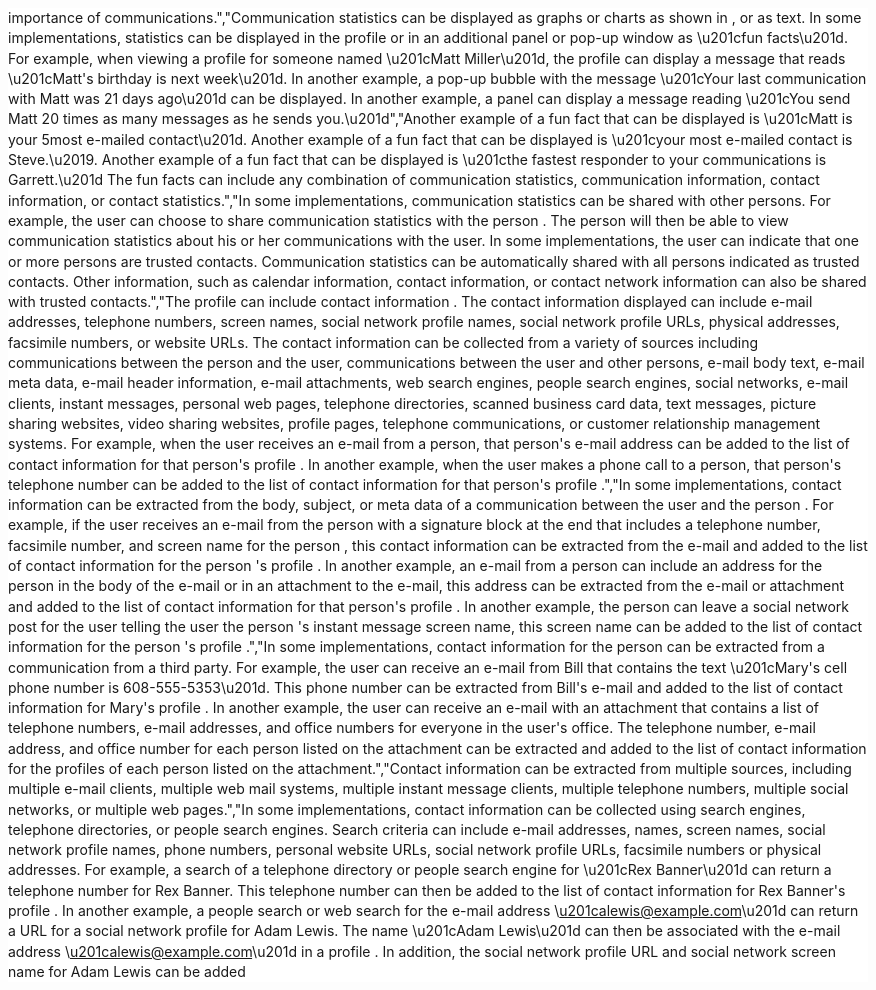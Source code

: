 importance of communications.","Communication statistics  can be displayed as graphs or charts as shown in , or as text. In some implementations, statistics can be displayed in the profile  or in an additional panel or pop-up window as \u201cfun facts\u201d. For example, when viewing a profile for someone named \u201cMatt Miller\u201d, the profile can display a message that reads \u201cMatt's birthday is next week\u201d. In another example, a pop-up bubble with the message \u201cYour last communication with Matt was 21 days ago\u201d can be displayed. In another example, a panel can display a message reading \u201cYou send Matt 20 times as many messages as he sends you.\u201d","Another example of a fun fact that can be displayed is \u201cMatt is your 5most e-mailed contact\u201d. Another example of a fun fact that can be displayed is \u201cyour most e-mailed contact is Steve.\u2019. Another example of a fun fact that can be displayed is \u201cthe fastest responder to your communications is Garrett.\u201d The fun facts can include any combination of communication statistics, communication information, contact information, or contact statistics.","In some implementations, communication statistics  can be shared with other persons. For example, the user can choose to share communication statistics with the person . The person  will then be able to view communication statistics  about his or her communications with the user. In some implementations, the user can indicate that one or more persons are trusted contacts. Communication statistics  can be automatically shared with all persons indicated as trusted contacts. Other information, such as calendar information, contact information, or contact network information can also be shared with trusted contacts.","The profile  can include contact information . The contact information  displayed can include e-mail addresses, telephone numbers, screen names, social network profile names, social network profile URLs, physical addresses, facsimile numbers, or website URLs. The contact information  can be collected from a variety of sources including communications between the person  and the user, communications between the user and other persons, e-mail body text, e-mail meta data, e-mail header information, e-mail attachments, web search engines, people search engines, social networks, e-mail clients, instant messages, personal web pages, telephone directories, scanned business card data, text messages, picture sharing websites, video sharing websites, profile pages, telephone communications, or customer relationship management systems. For example, when the user receives an e-mail from a person, that person's e-mail address can be added to the list of contact information  for that person's profile . In another example, when the user makes a phone call to a person, that person's telephone number can be added to the list of contact information  for that person's profile .","In some implementations, contact information  can be extracted from the body, subject, or meta data of a communication between the user and the person . For example, if the user receives an e-mail from the person  with a signature block at the end that includes a telephone number, facsimile number, and screen name for the person , this contact information can be extracted from the e-mail and added to the list of contact information  for the person 's profile . In another example, an e-mail from a person can include an address for the person in the body of the e-mail or in an attachment to the e-mail, this address can be extracted from the e-mail or attachment and added to the list of contact information  for that person's profile . In another example, the person  can leave a social network post for the user telling the user the person 's instant message screen name, this screen name can be added to the list of contact information  for the person 's profile .","In some implementations, contact information  for the person  can be extracted from a communication from a third party. For example, the user can receive an e-mail from Bill that contains the text \u201cMary's cell phone number is 608-555-5353\u201d. This phone number can be extracted from Bill's e-mail and added to the list of contact information  for Mary's profile . In another example, the user can receive an e-mail with an attachment that contains a list of telephone numbers, e-mail addresses, and office numbers for everyone in the user's office. The telephone number, e-mail address, and office number for each person listed on the attachment can be extracted and added to the list of contact information  for the profiles  of each person listed on the attachment.","Contact information  can be extracted from multiple sources, including multiple e-mail clients, multiple web mail systems, multiple instant message clients, multiple telephone numbers, multiple social networks, or multiple web pages.","In some implementations, contact information  can be collected using search engines, telephone directories, or people search engines. Search criteria can include e-mail addresses, names, screen names, social network profile names, phone numbers, personal website URLs, social network profile URLs, facsimile numbers or physical addresses. For example, a search of a telephone directory or people search engine for \u201cRex Banner\u201d can return a telephone number for Rex Banner. This telephone number can then be added to the list of contact information  for Rex Banner's profile . In another example, a people search or web search for the e-mail address \u201calewis@example.com\u201d can return a URL for a social network profile for Adam Lewis. The name \u201cAdam Lewis\u201d can then be associated with the e-mail address \u201calewis@example.com\u201d in a profile . In addition, the social network profile URL and social network screen name for Adam Lewis can be added